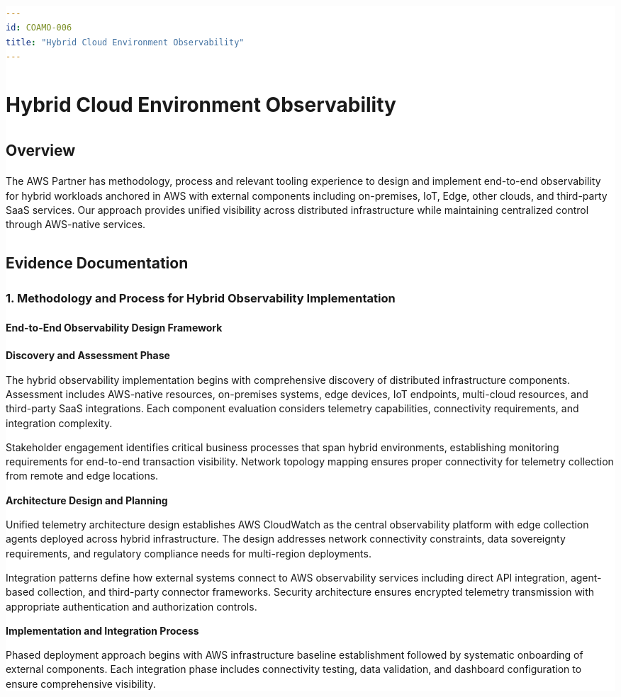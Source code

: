 ```yaml
---
id: COAMO-006
title: "Hybrid Cloud Environment Observability"
---
```


# Hybrid Cloud Environment Observability

## Overview

The AWS Partner has methodology, process and relevant tooling experience to design and implement end-to-end observability for hybrid workloads anchored in AWS with external components including on-premises, IoT, Edge, other clouds, and third-party SaaS services. Our approach provides unified visibility across distributed infrastructure while maintaining centralized control through AWS-native services.

## Evidence Documentation

### 1. Methodology and Process for Hybrid Observability Implementation

#### End-to-End Observability Design Framework

**Discovery and Assessment Phase**

The hybrid observability implementation begins with comprehensive discovery of distributed infrastructure components. Assessment includes AWS-native resources, on-premises systems, edge devices, IoT endpoints, multi-cloud resources, and third-party SaaS integrations. Each component evaluation considers telemetry capabilities, connectivity requirements, and integration complexity.

Stakeholder engagement identifies critical business processes that span hybrid environments, establishing monitoring requirements for end-to-end transaction visibility. Network topology mapping ensures proper connectivity for telemetry collection from remote and edge locations.

**Architecture Design and Planning**

Unified telemetry architecture design establishes AWS CloudWatch as the central observability platform with edge collection agents deployed across hybrid infrastructure. The design addresses network connectivity constraints, data sovereignty requirements, and regulatory compliance needs for multi-region deployments.

Integration patterns define how external systems connect to AWS observability services including direct API integration, agent-based collection, and third-party connector frameworks. Security architecture ensures encrypted telemetry transmission with appropriate authentication and authorization controls.

**Implementation and Integration Process**

Phased deployment approach begins with AWS infrastructure baseline establishment followed by systematic onboarding of external components. Each integration phase includes connectivity testing, data validation, and dashboard configuration to ensure comprehensive visibility.
